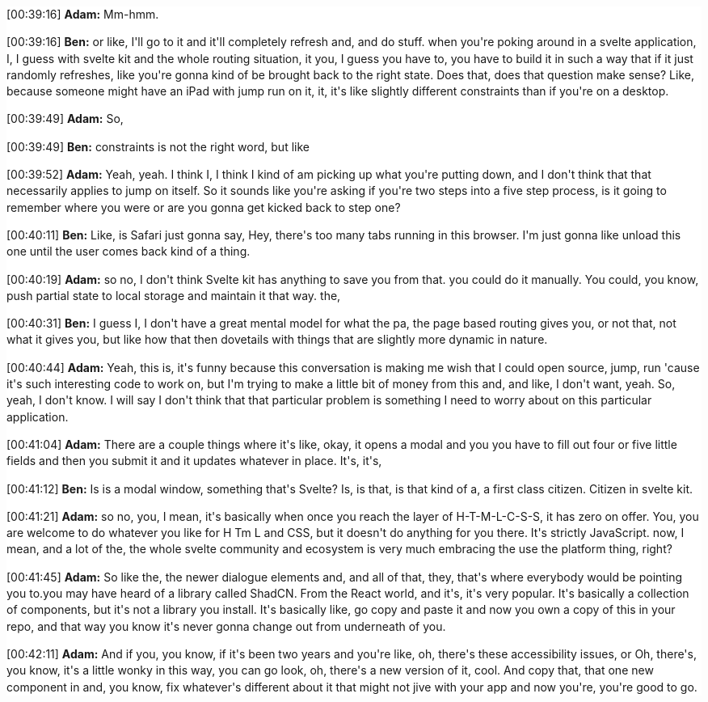 [00:39:16] **Adam:** Mm-hmm.

[00:39:16] **Ben:** or like, I'll go to it and it'll completely refresh and, and do stuff. when you're poking around in a svelte application, I, I guess with svelte kit and the whole routing situation, it you, I guess you have to, you have to build it in such a way that if it just randomly refreshes, like you're gonna kind of be brought back to the right state. Does that, does that question make sense? Like, because someone might have an iPad with jump run on it, it, it's like slightly different constraints than if you're on a desktop.

[00:39:49] **Adam:** So,

[00:39:49] **Ben:** constraints is not the right word, but like

[00:39:52] **Adam:** Yeah, yeah. I think I, I think I kind of am picking up what you're putting down, and I don't think that that necessarily applies to jump on itself. So it sounds like you're asking if you're two steps into a five step process, is it going to remember where you were or are you gonna get kicked back to step one?

[00:40:11] **Ben:** Like, is Safari just gonna say, Hey, there's too many tabs running in this browser. I'm just gonna like unload this one until the user comes back kind of a thing.

[00:40:19] **Adam:** so no, I don't think Svelte kit has anything to save you from that. you could do it manually. You could, you know, push partial state to local storage and maintain it that way. the,

[00:40:31] **Ben:** I guess I, I don't have a great mental model for what the pa, the page based routing gives you, or not that, not what it gives you, but like how that then dovetails with things that are slightly more dynamic in nature.

[00:40:44] **Adam:** Yeah, this is, it's funny because this conversation is making me wish that I could open source, jump, run 'cause it's such interesting code to work on, but I'm trying to make a little bit of money from this and, and like, I don't want, yeah. So, yeah, I don't know. I will say I don't think that that particular problem is something I need to worry about on this particular application.

[00:41:04] **Adam:** There are a couple things where it's like, okay, it opens a modal and you you have to fill out four or five little fields and then you submit it and it updates whatever in place. It's, it's,

[00:41:12] **Ben:** Is is a modal window, something that's Svelte? Is, is that, is that kind of a, a first class citizen. Citizen in svelte kit.

[00:41:21] **Adam:** so no, you, I mean, it's basically when once you reach the layer of H-T-M-L-C-S-S, it has zero on offer. You, you are welcome to do whatever you like for H Tm L and CSS, but it doesn't do anything for you there. It's strictly JavaScript. now, I mean, and a lot of the, the whole svelte community and ecosystem is very much embracing the use the platform thing, right?

[00:41:45] **Adam:** So like the, the newer dialogue elements and, and all of that, they, that's where everybody would be pointing you to.you may have heard of a library called ShadCN. From the React world, and it's, it's very popular. It's basically a collection of components, but it's not a library you install. It's basically like, go copy and paste it and now you own a copy of this in your repo, and that way you know it's never gonna change out from underneath of you.

[00:42:11] **Adam:** And if you, you know, if it's been two years and you're like, oh, there's these accessibility issues, or Oh, there's, you know, it's a little wonky in this way, you can go look, oh, there's a new version of it, cool. And copy that, that one new component in and, you know, fix whatever's different about it that might not jive with your app and now you're, you're good to go.


[working-code]: https://workingcode.dev/
[working-code-discord]: https://workingcode.dev/discord/
[working-code-patreon]: https://www.patreon.com/workingcodepod
[github]: https://github.com/WorkingCodePod/workingcode/blob/main/src/episodes/217-more-svelte-than-you-can-shake-a-stick-at.md